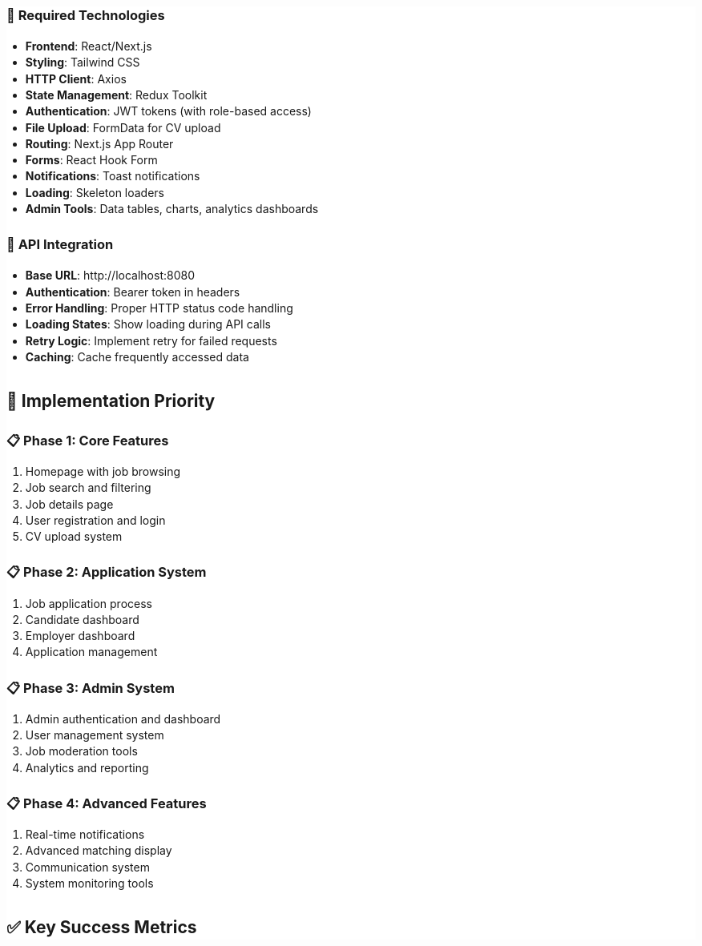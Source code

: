 ### 🔧 **Required Technologies**
- **Frontend**: React/Next.js
- **Styling**: Tailwind CSS
- **HTTP Client**: Axios
- **State Management**: Redux Toolkit
- **Authentication**: JWT tokens (with role-based access)
- **File Upload**: FormData for CV upload
- **Routing**: Next.js App Router
- **Forms**: React Hook Form
- **Notifications**: Toast notifications
- **Loading**: Skeleton loaders
- **Admin Tools**: Data tables, charts, analytics dashboards

### 📡 **API Integration**
- **Base URL**: http://localhost:8080
- **Authentication**: Bearer token in headers
- **Error Handling**: Proper HTTP status code handling
- **Loading States**: Show loading during API calls
- **Retry Logic**: Implement retry for failed requests
- **Caching**: Cache frequently accessed data

## 🎯 **Implementation Priority**

### 📋 **Phase 1: Core Features**
1. Homepage with job browsing
2. Job search and filtering
3. Job details page
4. User registration and login
5. CV upload system

### 📋 **Phase 2: Application System**
1. Job application process
2. Candidate dashboard
3. Employer dashboard
4. Application management

### 📋 **Phase 3: Admin System**
1. Admin authentication and dashboard
2. User management system
3. Job moderation tools
4. Analytics and reporting

### 📋 **Phase 4: Advanced Features**
1. Real-time notifications
2. Advanced matching display
3. Communication system
4. System monitoring tools

## ✅ **Key Success Metrics**
